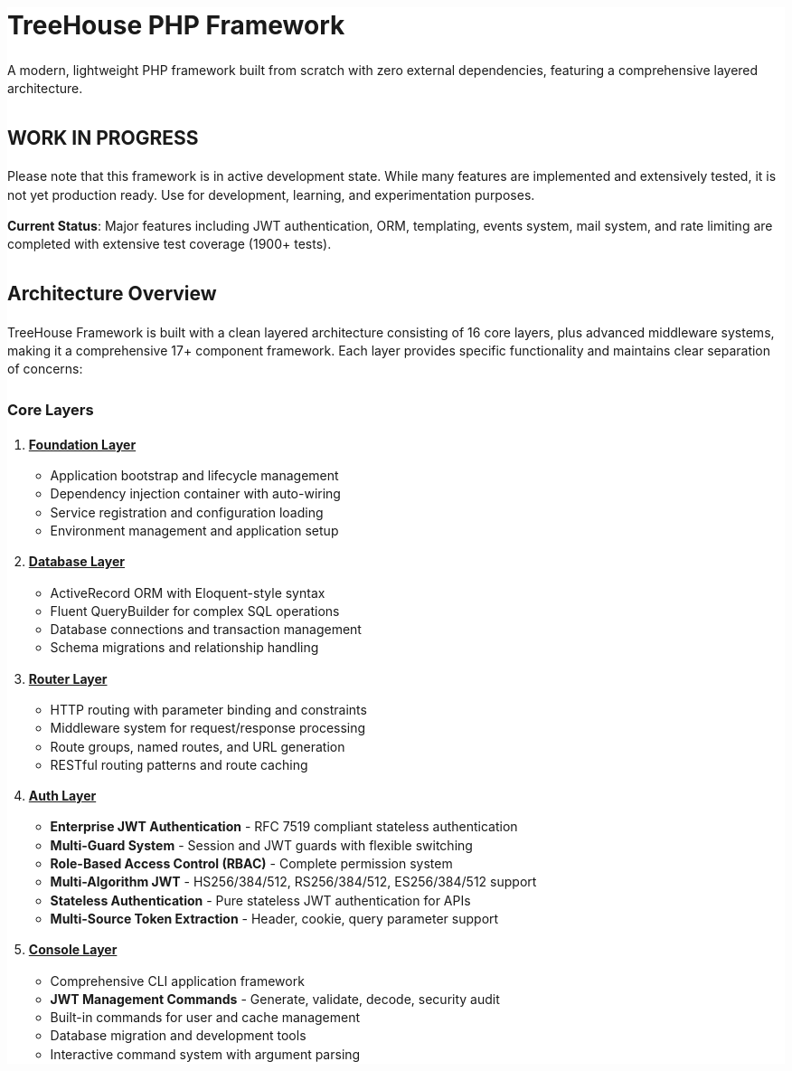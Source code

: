 # TreeHouse PHP Framework

A modern, lightweight PHP framework built from scratch with zero external dependencies, featuring a comprehensive layered architecture.

## WORK IN PROGRESS

Please note that this framework is in active development state. While many features are implemented and extensively tested, it is not yet production ready. Use for development, learning, and experimentation purposes.

**Current Status**: Major features including JWT authentication, ORM, templating, events system, mail system, and rate limiting are completed with extensive test coverage (1900+ tests).

## Architecture Overview

TreeHouse Framework is built with a clean layered architecture consisting of 16 core layers, plus advanced middleware systems, making it a comprehensive 17+ component framework. Each layer provides specific functionality and maintains clear separation of concerns:

### Core Layers

1. **[Foundation Layer](src/TreeHouse/Foundation/README.md)**
   - Application bootstrap and lifecycle management
   - Dependency injection container with auto-wiring
   - Service registration and configuration loading
   - Environment management and application setup

2. **[Database Layer](src/TreeHouse/Database/README.md)**
   - ActiveRecord ORM with Eloquent-style syntax
   - Fluent QueryBuilder for complex SQL operations
   - Database connections and transaction management
   - Schema migrations and relationship handling

3. **[Router Layer](src/TreeHouse/Router/README.md)**
   - HTTP routing with parameter binding and constraints
   - Middleware system for request/response processing
   - Route groups, named routes, and URL generation
   - RESTful routing patterns and route caching

4. **[Auth Layer](src/TreeHouse/Auth/README.md)**
   - **Enterprise JWT Authentication** - RFC 7519 compliant stateless authentication
   - **Multi-Guard System** - Session and JWT guards with flexible switching
   - **Role-Based Access Control (RBAC)** - Complete permission system
   - **Multi-Algorithm JWT** - HS256/384/512, RS256/384/512, ES256/384/512 support
   - **Stateless Authentication** - Pure stateless JWT authentication for APIs
   - **Multi-Source Token Extraction** - Header, cookie, query parameter support

5. **[Console Layer](src/TreeHouse/Console/README.md)**
   - Comprehensive CLI application framework
   - **JWT Management Commands** - Generate, validate, decode, security audit
   - Built-in commands for user and cache management
   - Database migration and development tools
   - Interactive command system with argument parsing
